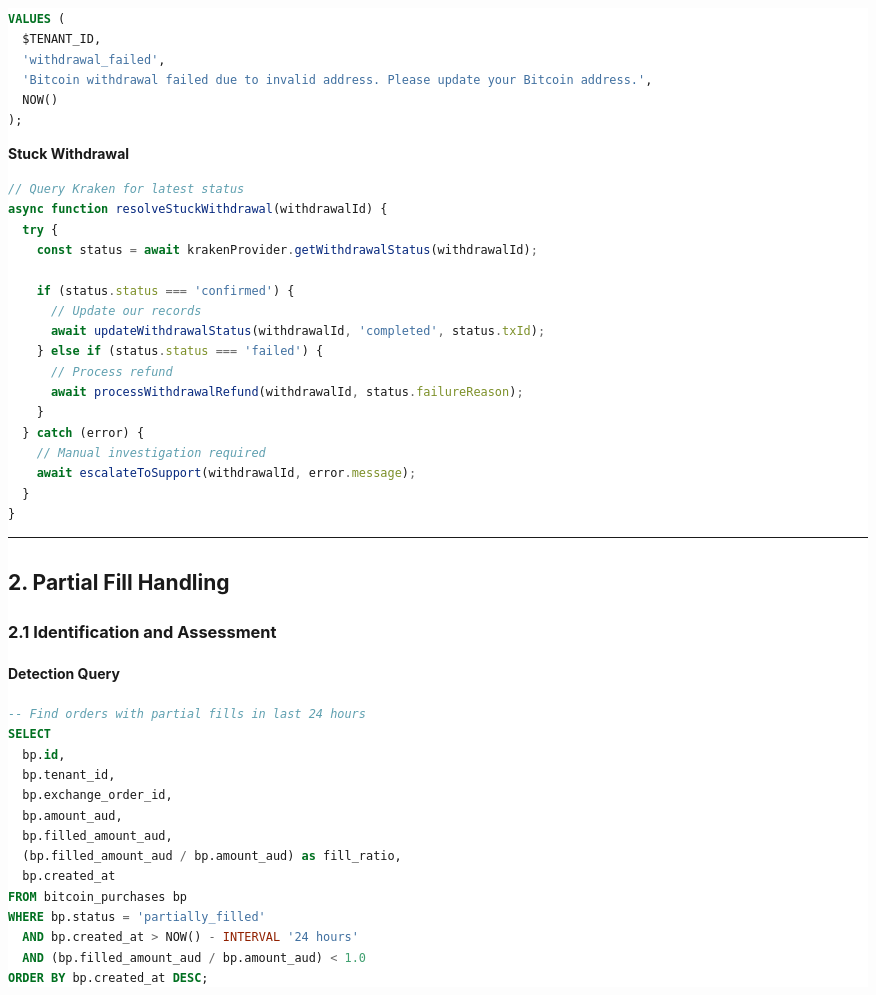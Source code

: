 ```sql
VALUES (
  $TENANT_ID,
  'withdrawal_failed',
  'Bitcoin withdrawal failed due to invalid address. Please update your Bitcoin address.',
  NOW()
);
```

**Stuck Withdrawal**
```javascript
// Query Kraken for latest status
async function resolveStuckWithdrawal(withdrawalId) {
  try {
    const status = await krakenProvider.getWithdrawalStatus(withdrawalId);
    
    if (status.status === 'confirmed') {
      // Update our records
      await updateWithdrawalStatus(withdrawalId, 'completed', status.txId);
    } else if (status.status === 'failed') {
      // Process refund
      await processWithdrawalRefund(withdrawalId, status.failureReason);
    }
  } catch (error) {
    // Manual investigation required
    await escalateToSupport(withdrawalId, error.message);
  }
}
```

---

## 2. Partial Fill Handling

### 2.1 Identification and Assessment

#### Detection Query
```sql
-- Find orders with partial fills in last 24 hours
SELECT 
  bp.id,
  bp.tenant_id,
  bp.exchange_order_id,
  bp.amount_aud,
  bp.filled_amount_aud,
  (bp.filled_amount_aud / bp.amount_aud) as fill_ratio,
  bp.created_at
FROM bitcoin_purchases bp
WHERE bp.status = 'partially_filled'
  AND bp.created_at > NOW() - INTERVAL '24 hours'
  AND (bp.filled_amount_aud / bp.amount_aud) < 1.0
ORDER BY bp.created_at DESC;
```
